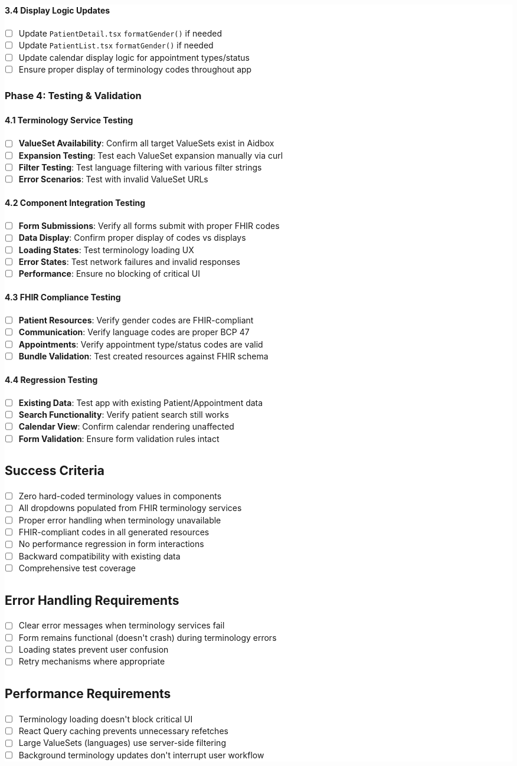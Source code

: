 #### 3.4 Display Logic Updates
- [ ] Update `PatientDetail.tsx` `formatGender()` if needed
- [ ] Update `PatientList.tsx` `formatGender()` if needed  
- [ ] Update calendar display logic for appointment types/status
- [ ] Ensure proper display of terminology codes throughout app

### Phase 4: Testing & Validation

#### 4.1 Terminology Service Testing
- [ ] **ValueSet Availability**: Confirm all target ValueSets exist in Aidbox
- [ ] **Expansion Testing**: Test each ValueSet expansion manually via curl
- [ ] **Filter Testing**: Test language filtering with various filter strings
- [ ] **Error Scenarios**: Test with invalid ValueSet URLs

#### 4.2 Component Integration Testing
- [ ] **Form Submissions**: Verify all forms submit with proper FHIR codes
- [ ] **Data Display**: Confirm proper display of codes vs displays
- [ ] **Loading States**: Test terminology loading UX
- [ ] **Error States**: Test network failures and invalid responses
- [ ] **Performance**: Ensure no blocking of critical UI

#### 4.3 FHIR Compliance Testing
- [ ] **Patient Resources**: Verify gender codes are FHIR-compliant
- [ ] **Communication**: Verify language codes are proper BCP 47
- [ ] **Appointments**: Verify appointment type/status codes are valid
- [ ] **Bundle Validation**: Test created resources against FHIR schema

#### 4.4 Regression Testing
- [ ] **Existing Data**: Test app with existing Patient/Appointment data
- [ ] **Search Functionality**: Verify patient search still works
- [ ] **Calendar View**: Confirm calendar rendering unaffected
- [ ] **Form Validation**: Ensure form validation rules intact

## Success Criteria
- [ ] Zero hard-coded terminology values in components
- [ ] All dropdowns populated from FHIR terminology services
- [ ] Proper error handling when terminology unavailable
- [ ] FHIR-compliant codes in all generated resources
- [ ] No performance regression in form interactions
- [ ] Backward compatibility with existing data
- [ ] Comprehensive test coverage

## Error Handling Requirements
- [ ] Clear error messages when terminology services fail
- [ ] Form remains functional (doesn't crash) during terminology errors  
- [ ] Loading states prevent user confusion
- [ ] Retry mechanisms where appropriate

## Performance Requirements
- [ ] Terminology loading doesn't block critical UI
- [ ] React Query caching prevents unnecessary refetches
- [ ] Large ValueSets (languages) use server-side filtering
- [ ] Background terminology updates don't interrupt user workflow

